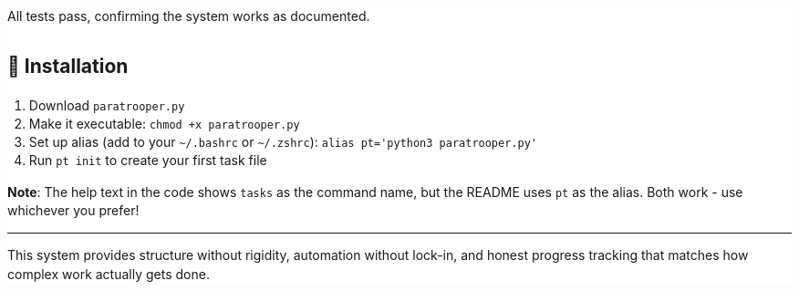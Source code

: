 All tests pass, confirming the system works as documented.

## 🔧 Installation

1. Download `paratrooper.py`
2. Make it executable: `chmod +x paratrooper.py`
3. Set up alias (add to your `~/.bashrc` or `~/.zshrc`): `alias pt='python3 paratrooper.py'`
4. Run `pt init` to create your first task file

**Note**: The help text in the code shows `tasks` as the command name, but the README uses `pt` as the alias. Both work - use whichever you prefer!

---

This system provides structure without rigidity, automation without lock-in, and honest progress tracking that matches how complex work actually gets done.
